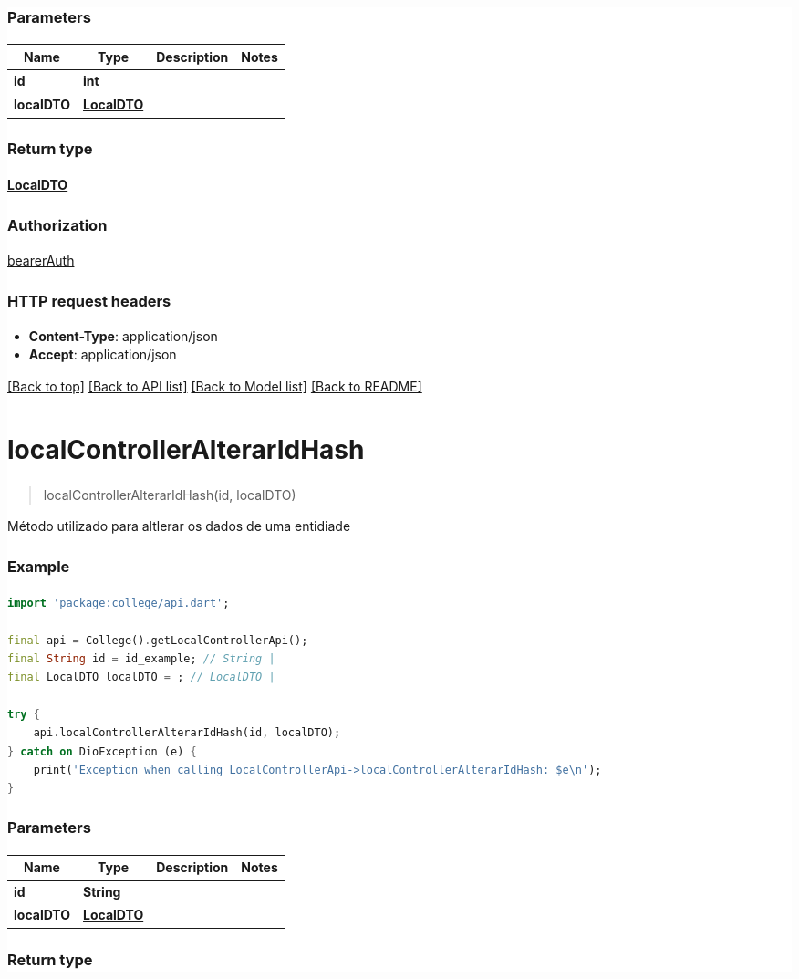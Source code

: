 ### Parameters

Name | Type | Description  | Notes
------------- | ------------- | ------------- | -------------
 **id** | **int**|  | 
 **localDTO** | [**LocalDTO**](LocalDTO.md)|  | 

### Return type

[**LocalDTO**](LocalDTO.md)

### Authorization

[bearerAuth](../README.md#bearerAuth)

### HTTP request headers

 - **Content-Type**: application/json
 - **Accept**: application/json

[[Back to top]](#) [[Back to API list]](../README.md#documentation-for-api-endpoints) [[Back to Model list]](../README.md#documentation-for-models) [[Back to README]](../README.md)

# **localControllerAlterarIdHash**
> localControllerAlterarIdHash(id, localDTO)



Método utilizado para altlerar os dados de uma entidiade

### Example
```dart
import 'package:college/api.dart';

final api = College().getLocalControllerApi();
final String id = id_example; // String | 
final LocalDTO localDTO = ; // LocalDTO | 

try {
    api.localControllerAlterarIdHash(id, localDTO);
} catch on DioException (e) {
    print('Exception when calling LocalControllerApi->localControllerAlterarIdHash: $e\n');
}
```

### Parameters

Name | Type | Description  | Notes
------------- | ------------- | ------------- | -------------
 **id** | **String**|  | 
 **localDTO** | [**LocalDTO**](LocalDTO.md)|  | 

### Return type

